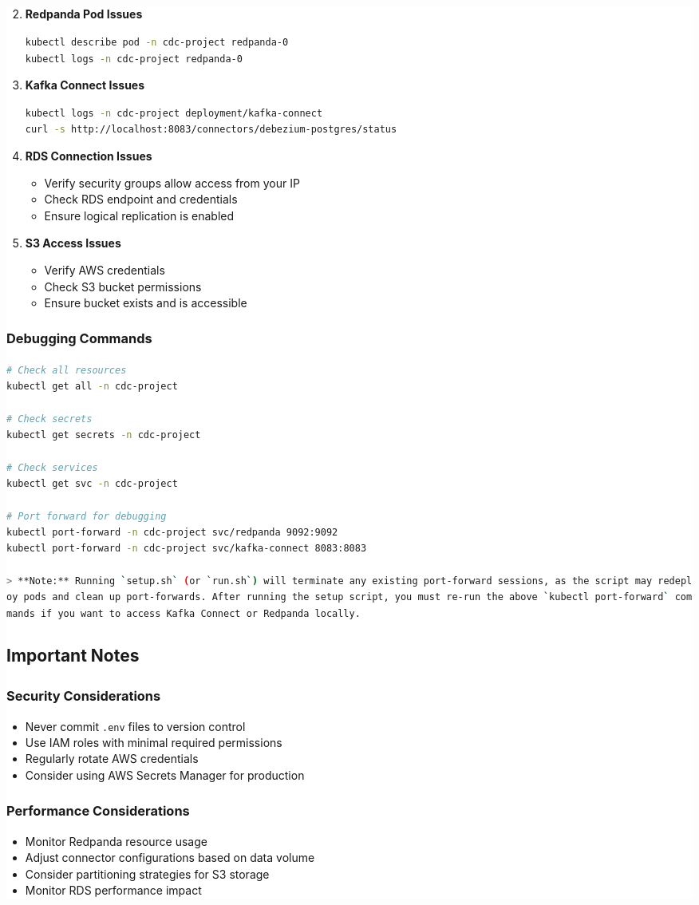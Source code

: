 2. **Redpanda Pod Issues**
   ```bash
   kubectl describe pod -n cdc-project redpanda-0
   kubectl logs -n cdc-project redpanda-0
   ```

3. **Kafka Connect Issues**
   ```bash
   kubectl logs -n cdc-project deployment/kafka-connect
   curl -s http://localhost:8083/connectors/debezium-postgres/status
   ```

4. **RDS Connection Issues**
   - Verify security groups allow access from your IP
   - Check RDS endpoint and credentials
   - Ensure logical replication is enabled

5. **S3 Access Issues**
   - Verify AWS credentials
   - Check S3 bucket permissions
   - Ensure bucket exists and is accessible

### Debugging Commands

```bash
# Check all resources
kubectl get all -n cdc-project

# Check secrets
kubectl get secrets -n cdc-project

# Check services
kubectl get svc -n cdc-project

# Port forward for debugging
kubectl port-forward -n cdc-project svc/redpanda 9092:9092
kubectl port-forward -n cdc-project svc/kafka-connect 8083:8083

> **Note:** Running `setup.sh` (or `run.sh`) will terminate any existing port-forward sessions, as the script may redeploy pods and clean up port-forwards. After running the setup script, you must re-run the above `kubectl port-forward` commands if you want to access Kafka Connect or Redpanda locally.
```

## Important Notes

### Security Considerations
- Never commit `.env` files to version control
- Use IAM roles with minimal required permissions
- Regularly rotate AWS credentials
- Consider using AWS Secrets Manager for production

### Performance Considerations
- Monitor Redpanda resource usage
- Adjust connector configurations based on data volume
- Consider partitioning strategies for S3 storage
- Monitor RDS performance impact
